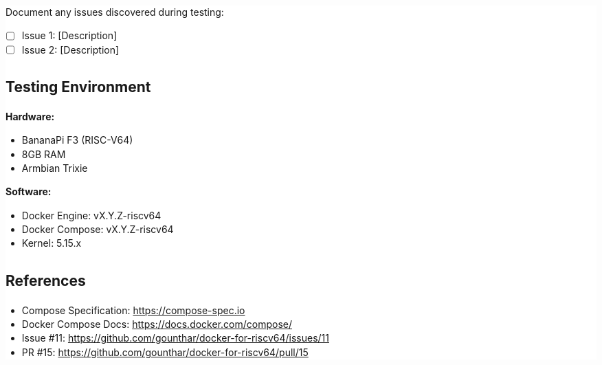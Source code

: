Document any issues discovered during testing:

- [ ] Issue 1: [Description]
- [ ] Issue 2: [Description]

## Testing Environment

**Hardware:**
- BananaPi F3 (RISC-V64)
- 8GB RAM
- Armbian Trixie

**Software:**
- Docker Engine: vX.Y.Z-riscv64
- Docker Compose: vX.Y.Z-riscv64
- Kernel: 5.15.x

## References

- Compose Specification: https://compose-spec.io
- Docker Compose Docs: https://docs.docker.com/compose/
- Issue #11: https://github.com/gounthar/docker-for-riscv64/issues/11
- PR #15: https://github.com/gounthar/docker-for-riscv64/pull/15
